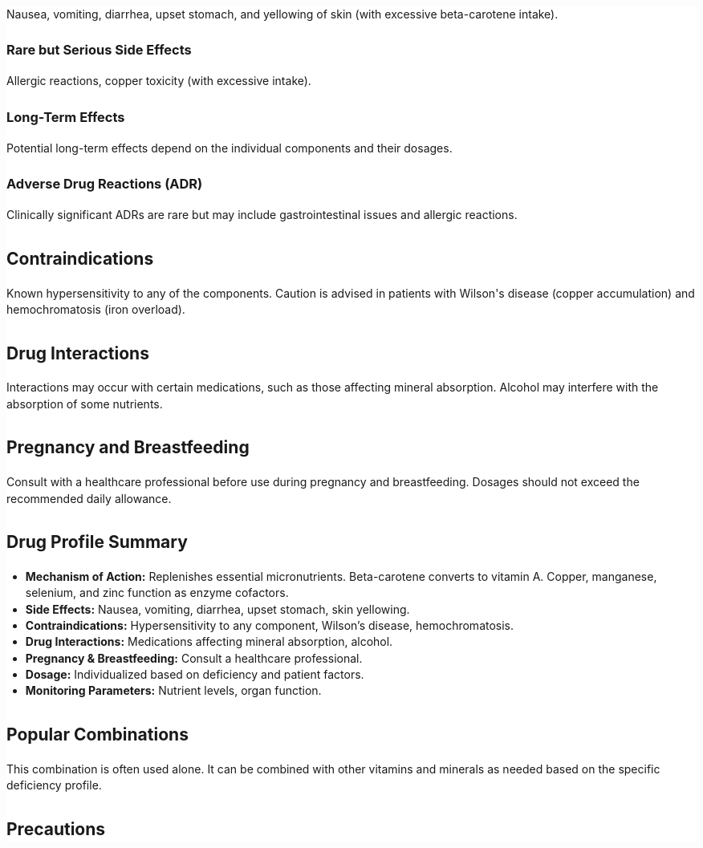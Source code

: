 Nausea, vomiting, diarrhea, upset stomach, and yellowing of skin (with excessive beta-carotene intake).

### **Rare but Serious Side Effects**

 Allergic reactions, copper toxicity (with excessive intake).

### **Long-Term Effects**

Potential long-term effects depend on the individual components and their dosages.

### **Adverse Drug Reactions (ADR)**

Clinically significant ADRs are rare but may include gastrointestinal issues and allergic reactions.


## **Contraindications**

Known hypersensitivity to any of the components.  Caution is advised in patients with Wilson's disease (copper accumulation) and hemochromatosis (iron overload).

## **Drug Interactions**

Interactions may occur with certain medications, such as those affecting mineral absorption.  Alcohol may interfere with the absorption of some nutrients.


## **Pregnancy and Breastfeeding**

Consult with a healthcare professional before use during pregnancy and breastfeeding.  Dosages should not exceed the recommended daily allowance.

## **Drug Profile Summary**

*   **Mechanism of Action:** Replenishes essential micronutrients. Beta-carotene converts to vitamin A. Copper, manganese, selenium, and zinc function as enzyme cofactors.
*   **Side Effects:** Nausea, vomiting, diarrhea, upset stomach, skin yellowing.
*   **Contraindications:** Hypersensitivity to any component, Wilson’s disease, hemochromatosis.
*   **Drug Interactions:** Medications affecting mineral absorption, alcohol.
*   **Pregnancy & Breastfeeding:** Consult a healthcare professional.
*   **Dosage:** Individualized based on deficiency and patient factors.
*   **Monitoring Parameters:**  Nutrient levels, organ function.

## **Popular Combinations**

This combination is often used alone.  It can be combined with other vitamins and minerals as needed based on the specific deficiency profile.

## **Precautions**
